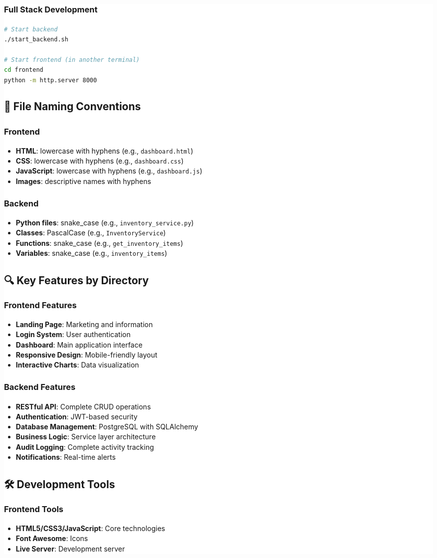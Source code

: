 ### Full Stack Development
```bash
# Start backend
./start_backend.sh

# Start frontend (in another terminal)
cd frontend
python -m http.server 8000
```

## 📝 File Naming Conventions

### Frontend
- **HTML**: lowercase with hyphens (e.g., `dashboard.html`)
- **CSS**: lowercase with hyphens (e.g., `dashboard.css`)
- **JavaScript**: lowercase with hyphens (e.g., `dashboard.js`)
- **Images**: descriptive names with hyphens

### Backend
- **Python files**: snake_case (e.g., `inventory_service.py`)
- **Classes**: PascalCase (e.g., `InventoryService`)
- **Functions**: snake_case (e.g., `get_inventory_items`)
- **Variables**: snake_case (e.g., `inventory_items`)

## 🔍 Key Features by Directory

### Frontend Features
- **Landing Page**: Marketing and information
- **Login System**: User authentication
- **Dashboard**: Main application interface
- **Responsive Design**: Mobile-friendly layout
- **Interactive Charts**: Data visualization

### Backend Features
- **RESTful API**: Complete CRUD operations
- **Authentication**: JWT-based security
- **Database Management**: PostgreSQL with SQLAlchemy
- **Business Logic**: Service layer architecture
- **Audit Logging**: Complete activity tracking
- **Notifications**: Real-time alerts

## 🛠️ Development Tools

### Frontend Tools
- **HTML5/CSS3/JavaScript**: Core technologies
- **Font Awesome**: Icons
- **Live Server**: Development server
